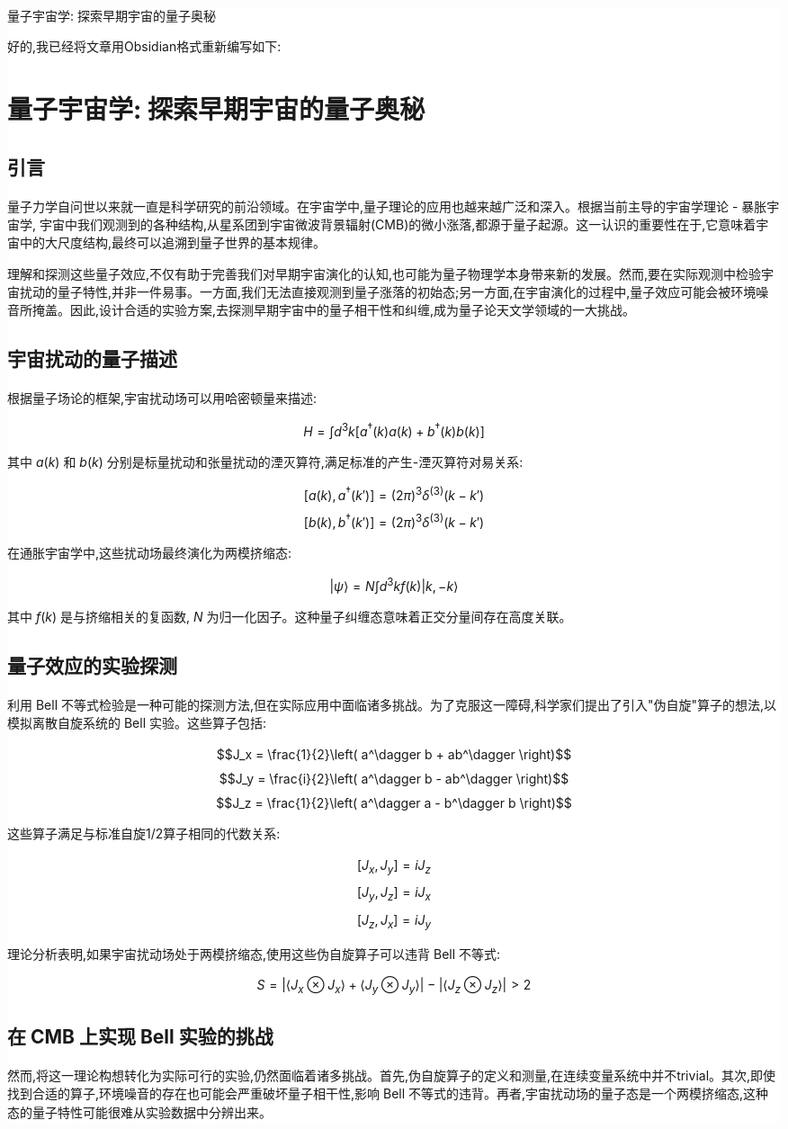 量子宇宙学: 探索早期宇宙的量子奥秘

好的,我已经将文章用Obsidian格式重新编写如下:

# 量子宇宙学: 探索早期宇宙的量子奥秘

## 引言

量子力学自问世以来就一直是科学研究的前沿领域。在宇宙学中,量子理论的应用也越来越广泛和深入。根据当前主导的宇宙学理论 - 暴胀宇宙学, 宇宙中我们观测到的各种结构,从星系团到宇宙微波背景辐射(CMB)的微小涨落,都源于量子起源。这一认识的重要性在于,它意味着宇宙中的大尺度结构,最终可以追溯到量子世界的基本规律。

理解和探测这些量子效应,不仅有助于完善我们对早期宇宙演化的认知,也可能为量子物理学本身带来新的发展。然而,要在实际观测中检验宇宙扰动的量子特性,并非一件易事。一方面,我们无法直接观测到量子涨落的初始态;另一方面,在宇宙演化的过程中,量子效应可能会被环境噪音所掩盖。因此,设计合适的实验方案,去探测早期宇宙中的量子相干性和纠缠,成为量子论天文学领域的一大挑战。

## 宇宙扰动的量子描述

根据量子场论的框架,宇宙扰动场可以用哈密顿量来描述:

$$H = \int d^3k \left[ a^\dagger(k) a(k) + b^\dagger(k) b(k) \right]$$

其中 $a(k)$ 和 $b(k)$ 分别是标量扰动和张量扰动的湮灭算符,满足标准的产生-湮灭算符对易关系:

$$\left[ a(k), a^\dagger(k') \right] = (2\pi)^3 \delta^{(3)}(k-k')$$
$$\left[ b(k), b^\dagger(k') \right] = (2\pi)^3 \delta^{(3)}(k-k')$$

在通胀宇宙学中,这些扰动场最终演化为两模挤缩态:

$$|\psi\rangle = N \int d^3k f(k)|k, -k\rangle$$

其中 $f(k)$ 是与挤缩相关的复函数, $N$ 为归一化因子。这种量子纠缠态意味着正交分量间存在高度关联。

## 量子效应的实验探测

利用 Bell 不等式检验是一种可能的探测方法,但在实际应用中面临诸多挑战。为了克服这一障碍,科学家们提出了引入"伪自旋"算子的想法,以模拟离散自旋系统的 Bell 实验。这些算子包括:

$$J_x = \frac{1}{2}\left( a^\dagger b + ab^\dagger \right)$$ 
$$J_y = \frac{i}{2}\left( a^\dagger b - ab^\dagger \right)$$
$$J_z = \frac{1}{2}\left( a^\dagger a - b^\dagger b \right)$$

这些算子满足与标准自旋1/2算子相同的代数关系:

$$\left[ J_x, J_y \right] = i J_z$$
$$\left[ J_y, J_z \right] = i J_x$$
$$\left[ J_z, J_x \right] = i J_y$$

理论分析表明,如果宇宙扰动场处于两模挤缩态,使用这些伪自旋算子可以违背 Bell 不等式:

$$S = \left| \langle J_x \otimes J_x \rangle + \langle J_y \otimes J_y \rangle \right| - \left| \langle J_z \otimes J_z \rangle \right| > 2$$

## 在 CMB 上实现 Bell 实验的挑战

然而,将这一理论构想转化为实际可行的实验,仍然面临着诸多挑战。首先,伪自旋算子的定义和测量,在连续变量系统中并不trivial。其次,即使找到合适的算子,环境噪音的存在也可能会严重破坏量子相干性,影响 Bell 不等式的违背。再者,宇宙扰动场的量子态是一个两模挤缩态,这种态的量子特性可能很难从实验数据中分辨出来。


[^1]: Einstein, A., Podolsky, B., & Rosen, N. (1935). Can Quantum-Mechanical Description of Physical Reality Be Considered Complete?. Physical review, 47(10), 777.
[^2]: Bell, J. S. (1964). On the Einstein Podolsky Rosen paradox. Physics, 1(3), 195-200.
[^3]: Einstein, A., & Rosen, N. (1935). The particle problem in the general theory of relativity. Physical Review, 48(1), 73.
[^4]: Aspect, A., Grangier, P., & Roger, G. (1982). Experimental realization of Einstein-Podolsky-Rosen-Bohm Gedankenexperiment: a new violation of Bell's inequalities. Physical review letters, 49(2), 91.
[^5]: Maldacena, J., & Susskind, L. (2013). Cool horizons for entangled black holes. Fortschritte der Physik, 61(9), 781-811.